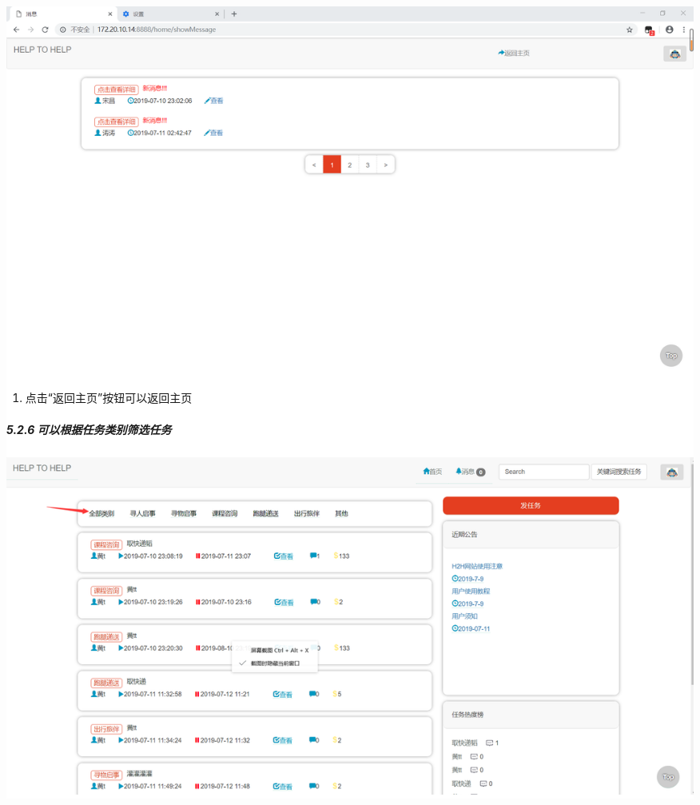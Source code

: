 ![](media/443aa3dfc3f255a4b457862377c86266.png)

1.  点击“返回主页”按钮可以返回主页

##### 5.2.6 可以根据任务类别筛选任务

![](media/6f4a57afb6de00343869525074bf7052.png)
